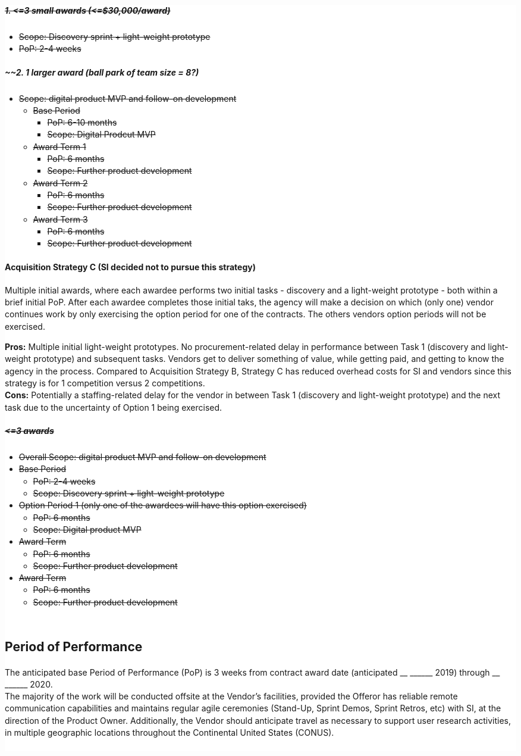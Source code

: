 ##### ~~1. <=3 small awards (<=$30,000/award)~~
* ~~Scope: Discovery sprint + light-weight prototype~~
* ~~PoP: 2-4 weeks~~
##### ~~2. 1 larger award (ball park of team size = 8?)
* ~~Scope: digital product MVP and follow-on development~~
  * ~~Base Period~~
    * ~~PoP: 6-10 months~~
    * ~~Scope: Digital Prodcut MVP~~
  * ~~Award Term 1~~
    * ~~PoP: 6 months~~
    * ~~Scope: Further product development~~
  * ~~Award Term 2~~
    * ~~PoP: 6 months~~
    * ~~Scope: Further product development~~
  * ~~Award Term 3~~
    * ~~PoP: 6 months~~
    * ~~Scope: Further product development~~
  
#### Acquisition Strategy C (SI decided not to pursue this strategy)  
Multiple initial awards, where each awardee performs two initial tasks - discovery and a light-weight prototype - both within a brief initial PoP. After each awardee completes those initial taks, the agency will make a decision on which (only one) vendor continues work by only exercising the option period for one of the contracts. The others vendors option periods will not be exercised.

__Pros:__ Multiple initial light-weight prototypes. No procurement-related delay in performance between Task 1 (discovery and light-weight prototype) and subsequent tasks. Vendors get to deliver something of value, while getting paid, and getting to know the agency in the process. Compared to Acquisition Strategy B, Strategy C has reduced overhead costs for SI and vendors since this strategy is for 1 competition versus 2 competitions.  
__Cons:__ Potentially a staffing-related delay for the vendor in between Task 1 (discovery and light-weight prototype) and the next task due to the uncertainty of Option 1 being exercised.  

##### ~~<=3 awards~~
* ~~Overall Scope: digital product MVP and follow-on development~~
* ~~Base Period~~
  * ~~PoP: 2-4 weeks~~
  * ~~Scope: Discovery sprint + light-weight prototype~~
* ~~Option Period 1 (only one of the awardees will have this option exercised)~~
  * ~~PoP: 6 months~~
  * ~~Scope: Digital product MVP~~
* ~~Award Term~~
  * ~~PoP: 6 months~~
  * ~~Scope: Further product development~~
* ~~Award Term~~
  * ~~PoP: 6 months~~
  * ~~Scope: Further product development~~
<br/><br/>

## Period of Performance
The anticipated base Period of Performance (PoP) is 3 weeks from contract award date (anticipated __ ______ 2019) through __ ______ 2020.  
The majority of the work will be conducted offsite at the Vendor’s facilities, provided the Offeror has reliable remote communication capabilities and maintains regular agile ceremonies (Stand-Up, Sprint Demos, Sprint Retros, etc) with SI, at the direction of the Product Owner. Additionally, the Vendor should anticipate travel as necessary to support user research activities, in multiple geographic locations throughout the Continental United States (CONUS).
<br/><br/>
